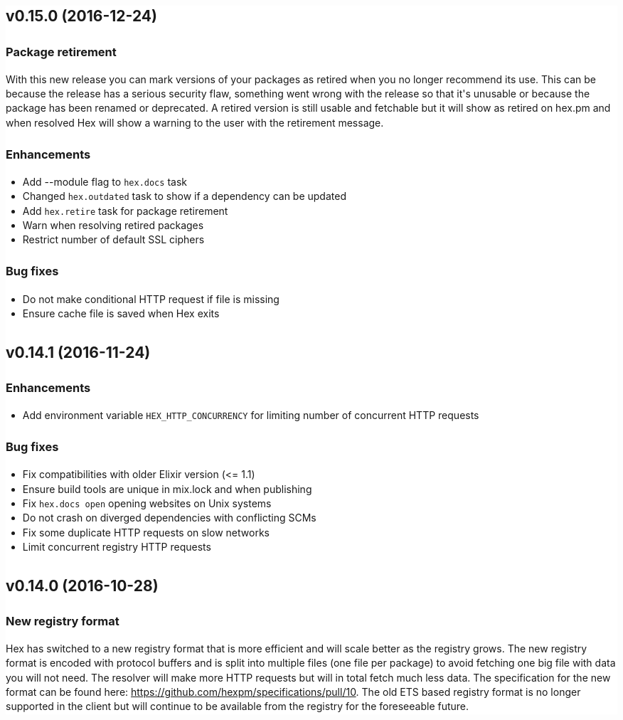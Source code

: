 ## v0.15.0 (2016-12-24)

### Package retirement

With this new release you can mark versions of your packages as retired when you no longer recommend its use. This can be because the release has a serious security flaw, something went wrong with the release so that it's unusable or because the package has been renamed or deprecated. A retired version is still usable and fetchable but it will show as retired on hex.pm and when resolved Hex will show a warning to the user with the retirement message.

### Enhancements

* Add --module flag to `hex.docs` task
* Changed `hex.outdated` task to show if a dependency can be updated
* Add `hex.retire` task for package retirement
* Warn when resolving retired packages
* Restrict number of default SSL ciphers

### Bug fixes

* Do not make conditional HTTP request if file is missing
* Ensure cache file is saved when Hex exits

## v0.14.1 (2016-11-24)

### Enhancements

* Add environment variable `HEX_HTTP_CONCURRENCY` for limiting number of concurrent HTTP requests

### Bug fixes

* Fix compatibilities with older Elixir version (<= 1.1)
* Ensure build tools are unique in mix.lock and when publishing
* Fix `hex.docs open` opening websites on Unix systems
* Do not crash on diverged dependencies with conflicting SCMs
* Fix some duplicate HTTP requests on slow networks
* Limit concurrent registry HTTP requests

## v0.14.0 (2016-10-28)

### New registry format

Hex has switched to a new registry format that is more efficient and will scale better as the registry grows. The new registry format is encoded with protocol buffers and is split into multiple files (one file per package) to avoid fetching one big file with data you will not need. The resolver will make more HTTP requests but will in total fetch much less data. The specification for the new format can be found here: https://github.com/hexpm/specifications/pull/10. The old ETS based registry format is no longer supported in the client but will continue to be available from the registry for the foreseeable future.
